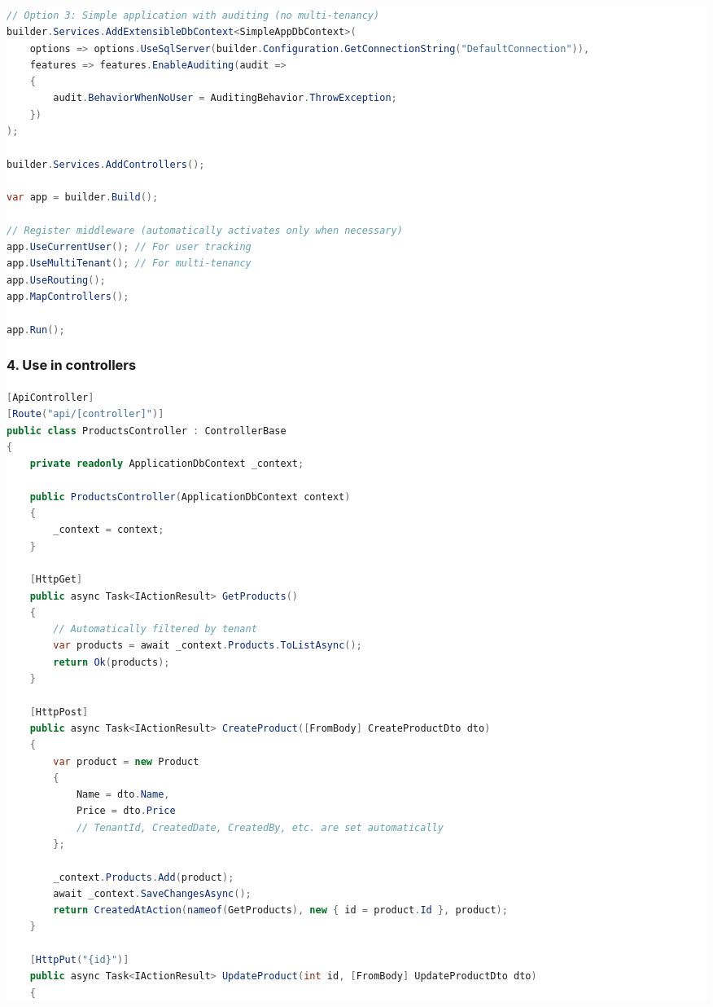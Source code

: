 ```csharp
// Option 3: Simple application with auditing (no multi-tenancy)
builder.Services.AddExtensibleDbContext<SimpleAppDbContext>(
    options => options.UseSqlServer(builder.Configuration.GetConnectionString("DefaultConnection")),
    features => features.EnableAuditing(audit => 
    {
        audit.BehaviorWhenNoUser = AuditingBehavior.ThrowException;
    })
);

builder.Services.AddControllers();

var app = builder.Build();

// Register middleware (automatically activates only when necessary)
app.UseCurrentUser(); // For user tracking
app.UseMultiTenant(); // For multi-tenancy
app.UseRouting();
app.MapControllers();

app.Run();
```

### 4. Use in controllers

```csharp
[ApiController]
[Route("api/[controller]")]
public class ProductsController : ControllerBase
{
    private readonly ApplicationDbContext _context;

    public ProductsController(ApplicationDbContext context)
    {
        _context = context;
    }

    [HttpGet]
    public async Task<IActionResult> GetProducts()
    {
        // Automatically filtered by tenant
        var products = await _context.Products.ToListAsync();
        return Ok(products);
    }

    [HttpPost]
    public async Task<IActionResult> CreateProduct([FromBody] CreateProductDto dto)
    {
        var product = new Product 
        { 
            Name = dto.Name, 
            Price = dto.Price 
            // TenantId, CreatedDate, CreatedBy, etc. are set automatically
        };
        
        _context.Products.Add(product);
        await _context.SaveChangesAsync();
        return CreatedAtAction(nameof(GetProducts), new { id = product.Id }, product);
    }

    [HttpPut("{id}")]
    public async Task<IActionResult> UpdateProduct(int id, [FromBody] UpdateProductDto dto)
    {
```